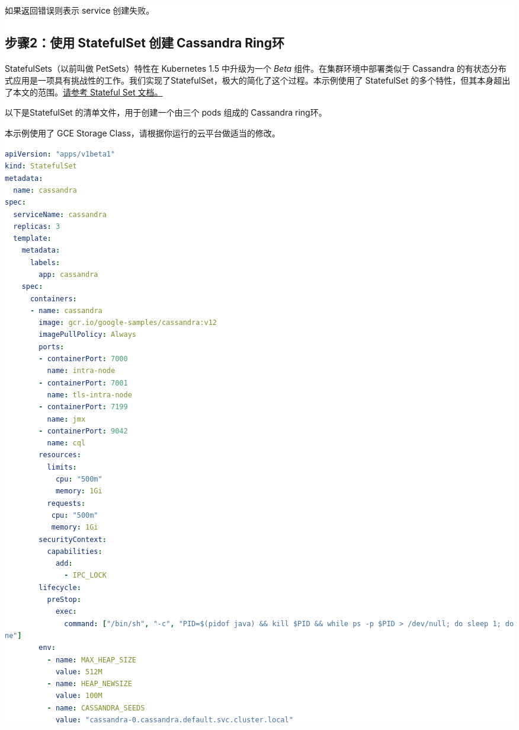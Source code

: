 
如果返回错误则表示 service 创建失败。


## 步骤2：使用 StatefulSet 创建  Cassandra Ring环


StatefulSets（以前叫做 PetSets）特性在 Kubernetes 1.5 中升级为一个 <i>Beta</i> 组件。在集群环境中部署类似于 Cassandra 的有状态分布式应用是一项具有挑战性的工作。我们实现了StatefulSet，极大的简化了这个过程。本示例使用了 StatefulSet 的多个特性，但其本身超出了本文的范围。[请参考 Stateful Set 文档。](https://kubernetes.io/docs/concepts/workloads/controllers/statefulset/)


以下是StatefulSet 的清单文件，用于创建一个由三个 pods 组成的 Cassandra ring环。


本示例使用了 GCE Storage Class，请根据你运行的云平台做适当的修改。



```yaml
apiVersion: "apps/v1beta1"
kind: StatefulSet
metadata:
  name: cassandra
spec:
  serviceName: cassandra
  replicas: 3
  template:
    metadata:
      labels:
        app: cassandra
    spec:
      containers:
      - name: cassandra
        image: gcr.io/google-samples/cassandra:v12
        imagePullPolicy: Always
        ports:
        - containerPort: 7000
          name: intra-node
        - containerPort: 7001
          name: tls-intra-node
        - containerPort: 7199
          name: jmx
        - containerPort: 9042
          name: cql
        resources:
          limits:
            cpu: "500m"
            memory: 1Gi
          requests:
           cpu: "500m"
           memory: 1Gi
        securityContext:
          capabilities:
            add:
              - IPC_LOCK
        lifecycle:
          preStop:
            exec:
              command: ["/bin/sh", "-c", "PID=$(pidof java) && kill $PID && while ps -p $PID > /dev/null; do sleep 1; done"]
        env:
          - name: MAX_HEAP_SIZE
            value: 512M
          - name: HEAP_NEWSIZE
            value: 100M
          - name: CASSANDRA_SEEDS
            value: "cassandra-0.cassandra.default.svc.cluster.local"
```
